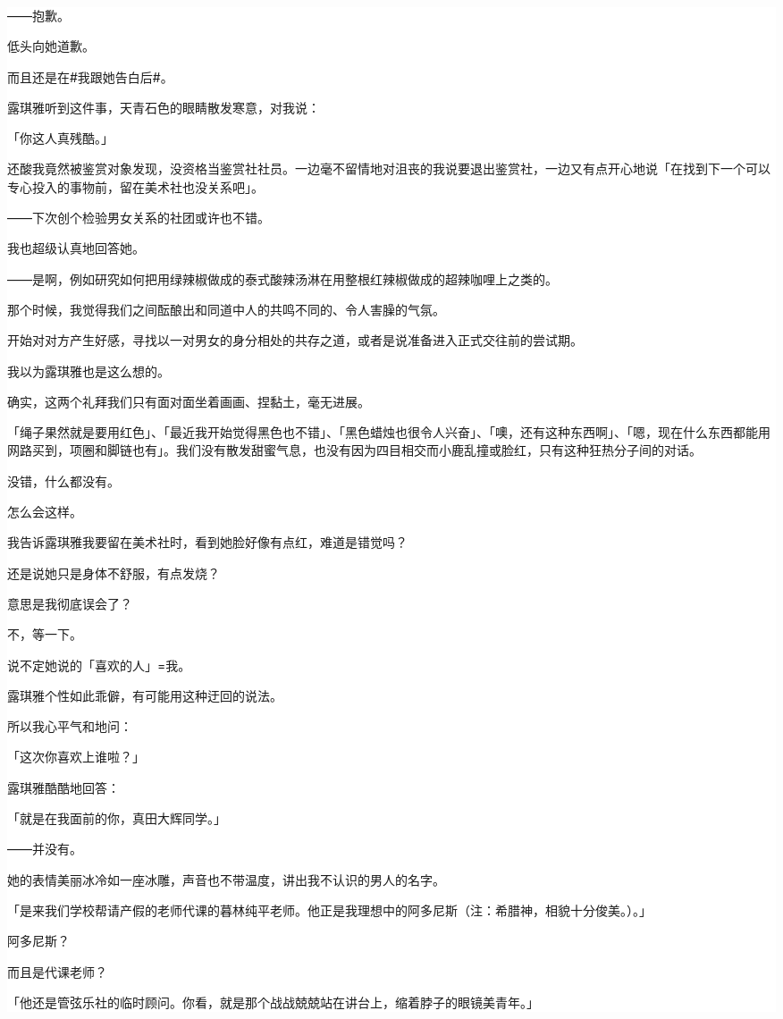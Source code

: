 ——抱歉。

低头向她道歉。

而且还是在#我跟她告白后#。

露琪雅听到这件事，天青石色的眼睛散发寒意，对我说：

「你这人真残酷。」

还酸我竟然被鉴赏对象发现，没资格当鉴赏社社员。一边毫不留情地对沮丧的我说要退出鉴赏社，一边又有点开心地说「在找到下一个可以专心投入的事物前，留在美术社也没关系吧」。

——下次创个检验男女关系的社团或许也不错。

我也超级认真地回答她。

——是啊，例如研究如何把用绿辣椒做成的泰式酸辣汤淋在用整根红辣椒做成的超辣咖哩上之类的。

那个时候，我觉得我们之间酝酿出和同道中人的共鸣不同的、令人害臊的气氛。

开始对对方产生好感，寻找以一对男女的身分相处的共存之道，或者是说准备进入正式交往前的尝试期。

我以为露琪雅也是这么想的。

确实，这两个礼拜我们只有面对面坐着画画、捏黏土，毫无进展。

「绳子果然就是要用红色」、「最近我开始觉得黑色也不错」、「黑色蜡烛也很令人兴奋」、「噢，还有这种东西啊」、「嗯，现在什么东西都能用网路买到，项圈和脚链也有」。我们没有散发甜蜜气息，也没有因为四目相交而小鹿乱撞或脸红，只有这种狂热分子间的对话。

没错，什么都没有。

怎么会这样。

我告诉露琪雅我要留在美术社时，看到她脸好像有点红，难道是错觉吗？

还是说她只是身体不舒服，有点发烧？

意思是我彻底误会了？

不，等一下。

说不定她说的「喜欢的人」=我。

露琪雅个性如此乖僻，有可能用这种迂回的说法。

所以我心平气和地问：

「这次你喜欢上谁啦？」

露琪雅酷酷地回答：

「就是在我面前的你，真田大辉同学。」

——并没有。

她的表情美丽冰冷如一座冰雕，声音也不带温度，讲出我不认识的男人的名字。

「是来我们学校帮请产假的老师代课的暮林纯平老师。他正是我理想中的阿多尼斯（注：希腊神，相貌十分俊美。）。」

阿多尼斯？

而且是代课老师？

「他还是管弦乐社的临时顾问。你看，就是那个战战兢兢站在讲台上，缩着脖子的眼镜美青年。」
